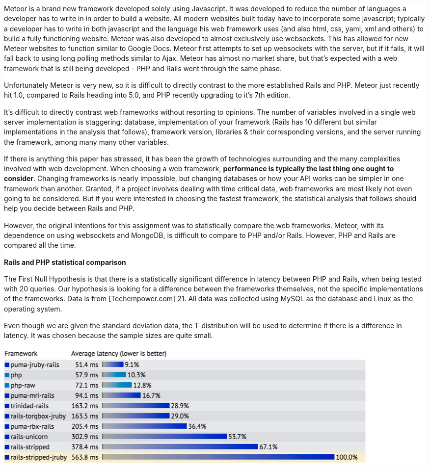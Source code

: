 Meteor is a brand new framework developed solely using Javascript. It was developed to reduce the number of languages a developer has to write in in order to build a website. All modern websites built today have to incorporate some javascript; typically a developer has to write in both javascript and the language his web framework uses (and also html, css, yaml, xml and others) to build a fully functioning website. Meteor was also developed to almost exclusively use websockets. This has allowed for new Meteor websites to function similar to Google Docs. Meteor first attempts to set up websockets with the server, but if it fails, it will fall back to using long polling methods similar to Ajax. Meteor has almost no market share, but that’s expected with a web framework that is still being developed - PHP and Rails went through the same phase.

Unfortunately Meteor is very new, so it is difficult to directly contrast to the more established Rails and PHP. Meteor just recently hit 1.0, compared to Rails heading into 5.0, and PHP recently upgrading to it’s 7th edition.

It’s difficult to directly contrast web frameworks without resorting to opinions. The number of variables involved in a single web server implementation is staggering: database, implementation of your framework (Rails has 10 different but similar implementations in the analysis that follows), framework version, libraries & their corresponding versions, and the server running the framework, among many many other variables.

If there is anything this paper has stressed, it has been the growth of technologies surrounding and the many complexities involved with web development. When choosing a web framework, **performance is typically the last thing one ought to consider**. Changing frameworks is nearly impossible, but changing databases or how your API works can be simpler in one framework than another. Granted, if a project involves dealing with time critical data, web frameworks are most likely not even going to be considered. But if you were interested in choosing the fastest framework, the statistical analysis that follows should help you decide between Rails and PHP.

However, the original intentions for this assignment was to statistically compare the web frameworks. Meteor, with its dependence on using websockets and MongoDB, is difficult to compare to PHP and/or Rails. However, PHP and Rails are compared all the time.

**Rails and PHP statistical comparison**

The First Null Hypothesis is that there is a statistically significant difference in latency between PHP and Rails, when being tested with 20 queries. Our hypothesis is looking for a difference between the frameworks themselves, not the specific implementations of the frameworks. Data is from [Techempower.com] [21]. All data was collected using MySQL as the database and Linux as the operating system.

Even though we are given the standard deviation data, the T-distribution will be used to determine if there is a difference in latency. It was chosen because the sample sizes are quite small.

![](images/latency-by-framework.png)


[facebook]:  https://www.facebook.com
[google]:    https://www.google.com
[builtwith]: http://trends.builtwith.com/framework
[1]:  http://firstmonday.org/ojs/index.php/fm/article/view/2125/1972
[2]:  http://smallbiztrends.com/2015/11/e-commerce-to-web-3-0-book-review.html
[3]:  http://www.statista.com/statistics/264810/number-of-monthly-active-facebook-users-worldwide/
[4]:  http://www.worldometers.info/world-population/
[5]:  http://www.wrox.com/WileyCDA/Section/id-303217.html
[6]:  https://lostechies.com/chrismissal/2013/08/06/browser-wars-websockets-vs-ajax/
[7]:  http://tools.ietf.org/html/rfc7230
[8]:  http://stackoverflow.com/questions/1077412/what-is-an-idempotent-operation
[9]:  https://tools.ietf.org/html/rfc2616
[10]: http://www.webopedia.com/TERM/C/CDN.html
[11]: http://kayaklabs.blogspot.com/2006/04/kayak-user-interface.html
[12]: http://www.developerfusion.com/article/143158/an-introduction-to-websockets/
[13]: http://justbuildsomething.com/the-good-and-bad-of-websockets-over-ajax/
[14]: http://stackoverflow.com/questions/10377384/why-use-ajax-when-websockets-is-available
[15]: http://php.net/manual/en/history.php.php
[16]: http://guides.rubyonrails.org/active_record_basics.html
[17]: https://www.quora.com/What-are-the-top-10-websites-built-with-PHP
[18]: http://trends.builtwith.com/framework
[19]: http://guides.rubyonrails.org/getting_started.html
[techempower]: https://techempower.com
[20]:          https://www.techempower.com/benchmarks/#section=data-r11&hw=peak&test=db&f=w0-0-0-0-0
[21]:          https://www.techempower.com/benchmarks/#section=data-r11&hw=peak&test=query&f=w0-0-0-0-0